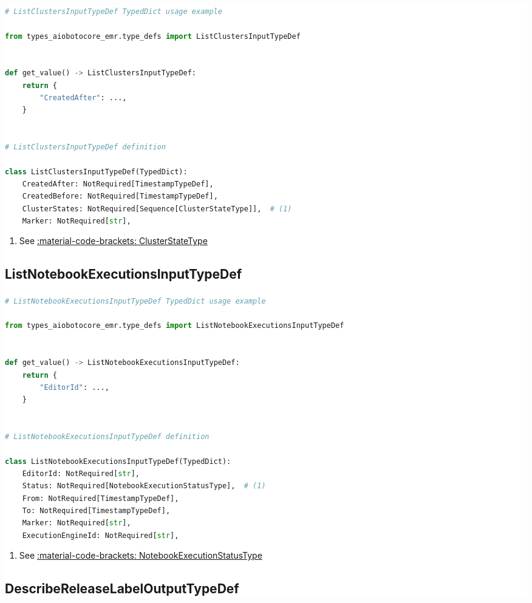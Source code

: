 ```python
# ListClustersInputTypeDef TypedDict usage example

from types_aiobotocore_emr.type_defs import ListClustersInputTypeDef


def get_value() -> ListClustersInputTypeDef:
    return {
        "CreatedAfter": ...,
    }


# ListClustersInputTypeDef definition

class ListClustersInputTypeDef(TypedDict):
    CreatedAfter: NotRequired[TimestampTypeDef],
    CreatedBefore: NotRequired[TimestampTypeDef],
    ClusterStates: NotRequired[Sequence[ClusterStateType]],  # (1)
    Marker: NotRequired[str],
```

1. See [:material-code-brackets: ClusterStateType](./literals.md#clusterstatetype) 
## ListNotebookExecutionsInputTypeDef

```python
# ListNotebookExecutionsInputTypeDef TypedDict usage example

from types_aiobotocore_emr.type_defs import ListNotebookExecutionsInputTypeDef


def get_value() -> ListNotebookExecutionsInputTypeDef:
    return {
        "EditorId": ...,
    }


# ListNotebookExecutionsInputTypeDef definition

class ListNotebookExecutionsInputTypeDef(TypedDict):
    EditorId: NotRequired[str],
    Status: NotRequired[NotebookExecutionStatusType],  # (1)
    From: NotRequired[TimestampTypeDef],
    To: NotRequired[TimestampTypeDef],
    Marker: NotRequired[str],
    ExecutionEngineId: NotRequired[str],
```

1. See [:material-code-brackets: NotebookExecutionStatusType](./literals.md#notebookexecutionstatustype) 
## DescribeReleaseLabelOutputTypeDef
